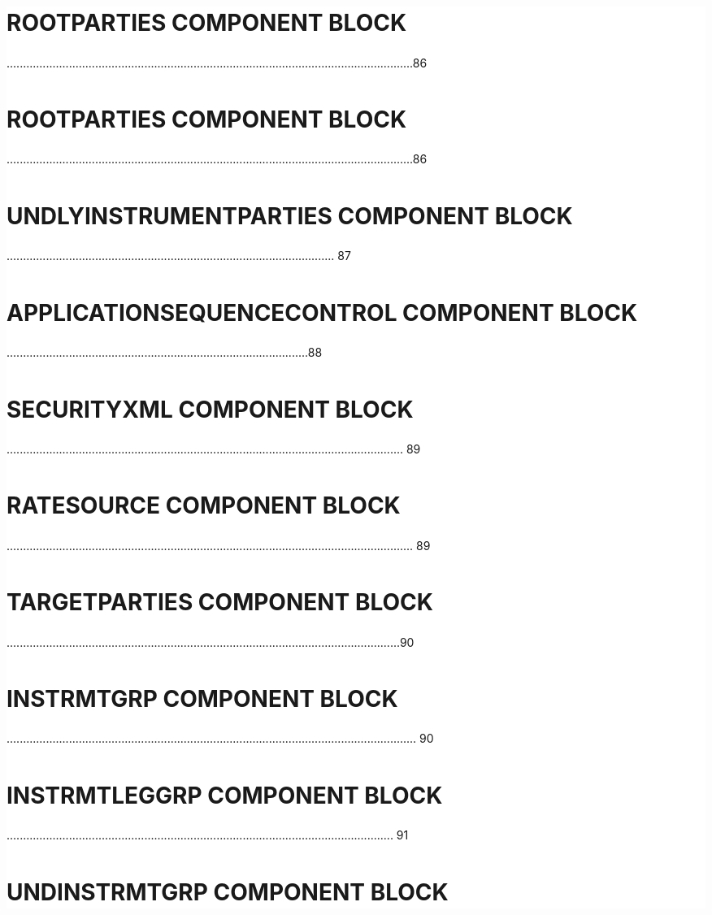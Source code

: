 # ROOTPARTIES COMPONENT BLOCK

............................................................................................................................86

# ROOTPARTIES COMPONENT BLOCK

............................................................................................................................86

# UNDLYINSTRUMENTPARTIES COMPONENT BLOCK

.................................................................................................... 87

# APPLICATIONSEQUENCECONTROL COMPONENT BLOCK

............................................................................................88

# SECURITYXML COMPONENT BLOCK

......................................................................................................................... 89

# RATESOURCE COMPONENT BLOCK

............................................................................................................................ 89

# TARGETPARTIES COMPONENT BLOCK

........................................................................................................................90

# INSTRMTGRP COMPONENT BLOCK

............................................................................................................................. 90

# INSTRMTLEGGRP COMPONENT BLOCK

...................................................................................................................... 91

# UNDINSTRMTGRP COMPONENT BLOCK

